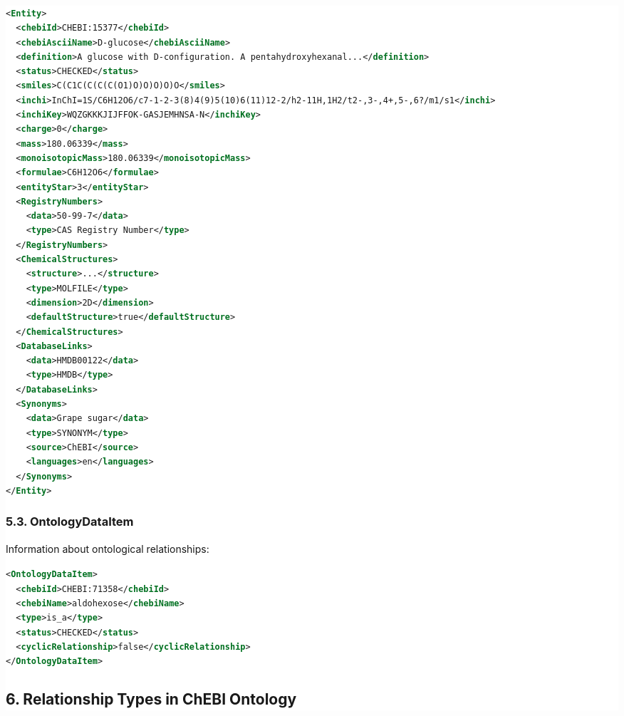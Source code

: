 ```xml
<Entity>
  <chebiId>CHEBI:15377</chebiId>
  <chebiAsciiName>D-glucose</chebiAsciiName>
  <definition>A glucose with D-configuration. A pentahydroxyhexanal...</definition>
  <status>CHECKED</status>
  <smiles>C(C1C(C(C(C(O1)O)O)O)O)O</smiles>
  <inchi>InChI=1S/C6H12O6/c7-1-2-3(8)4(9)5(10)6(11)12-2/h2-11H,1H2/t2-,3-,4+,5-,6?/m1/s1</inchi>
  <inchiKey>WQZGKKKJIJFFOK-GASJEMHNSA-N</inchiKey>
  <charge>0</charge>
  <mass>180.06339</mass>
  <monoisotopicMass>180.06339</monoisotopicMass>
  <formulae>C6H12O6</formulae>
  <entityStar>3</entityStar>
  <RegistryNumbers>
    <data>50-99-7</data>
    <type>CAS Registry Number</type>
  </RegistryNumbers>
  <ChemicalStructures>
    <structure>...</structure>
    <type>MOLFILE</type>
    <dimension>2D</dimension>
    <defaultStructure>true</defaultStructure>
  </ChemicalStructures>
  <DatabaseLinks>
    <data>HMDB00122</data>
    <type>HMDB</type>
  </DatabaseLinks>
  <Synonyms>
    <data>Grape sugar</data>
    <type>SYNONYM</type>
    <source>ChEBI</source>
    <languages>en</languages>
  </Synonyms>
</Entity>
```

### 5.3. OntologyDataItem

Information about ontological relationships:

```xml
<OntologyDataItem>
  <chebiId>CHEBI:71358</chebiId>
  <chebiName>aldohexose</chebiName>
  <type>is_a</type>
  <status>CHECKED</status>
  <cyclicRelationship>false</cyclicRelationship>
</OntologyDataItem>
```

## 6. Relationship Types in ChEBI Ontology
